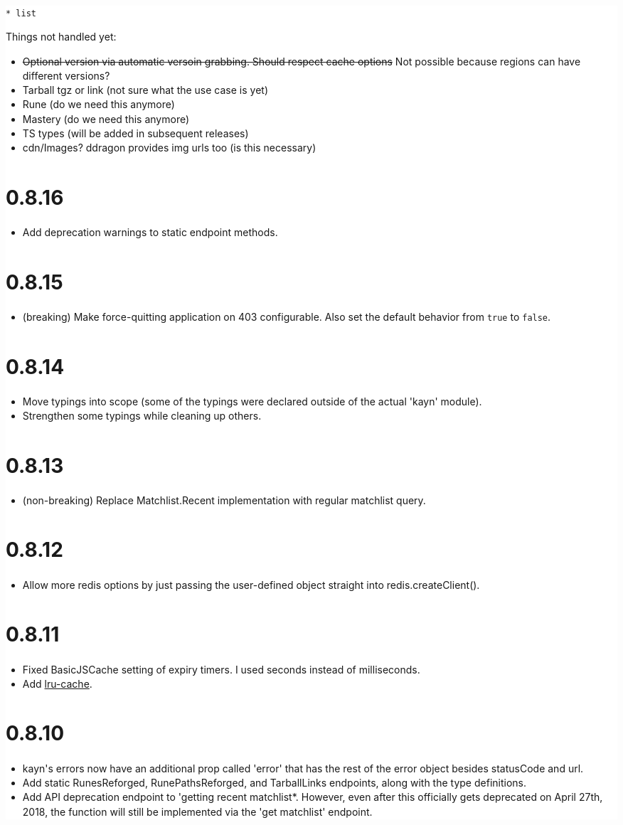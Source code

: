     * list

Things not handled yet:
* ~~Optional version via automatic versoin grabbing. Should respect cache options~~ Not possible because regions can have different versions?
* Tarball tgz or link (not sure what the use case is yet)
* Rune (do we need this anymore)
* Mastery (do we need this anymore)
* TS types (will be added in subsequent releases)
* cdn/Images? ddragon provides img urls too (is this necessary)

# 0.8.16

* Add deprecation warnings to static endpoint methods.

# 0.8.15

* (breaking) Make force-quitting application on 403 configurable.
 Also set the default behavior from `true` to `false`.

# 0.8.14

* Move typings into scope (some of the typings were declared outside of the actual 'kayn' module).
* Strengthen some typings while cleaning up others.

# 0.8.13

* (non-breaking) Replace Matchlist.Recent implementation with regular matchlist query.

# 0.8.12

* Allow more redis options by just passing the user-defined object straight into redis.createClient().

# 0.8.11

* Fixed BasicJSCache setting of expiry timers. I used seconds instead of milliseconds.
* Add [lru-cache](https://www.npmjs.com/package/lru-cache).

# 0.8.10

* kayn's errors now have an additional prop called 'error' that has the rest of the error object besides statusCode and url.
* Add static RunesReforged, RunePathsReforged, and TarballLinks endpoints, along with the type definitions.
* Add API deprecation endpoint to 'getting recent matchlist*. However, even after this officially gets deprecated on April 27th, 2018, the function will still be implemented via the 'get matchlist' endpoint.
